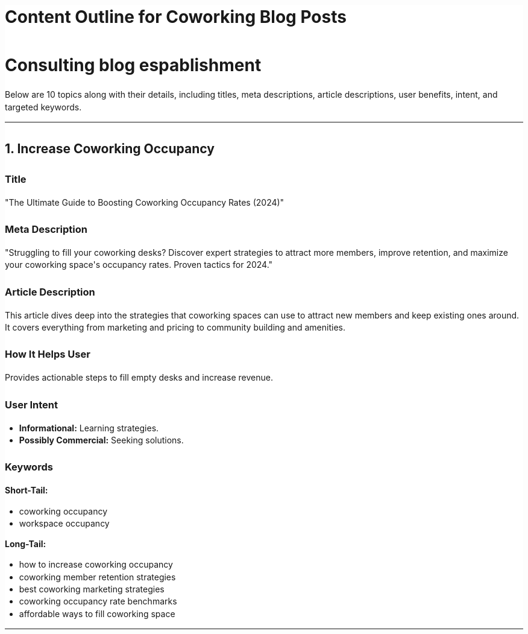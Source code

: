 # Content Outline for Coworking Blog Posts

# Consulting blog espablishment
Below are 10 topics along with their details, including titles, meta descriptions, article descriptions, user benefits, intent, and targeted keywords.

---

## 1. Increase Coworking Occupancy

### Title

"The Ultimate Guide to Boosting Coworking Occupancy Rates (2024)"

### Meta Description

"Struggling to fill your coworking desks? Discover expert strategies to attract more members, improve retention, and maximize your coworking space's occupancy rates. Proven tactics for 2024."

### Article Description

This article dives deep into the strategies that coworking spaces can use to attract new members and keep existing ones around. It covers everything from marketing and pricing to community building and amenities.

### How It Helps User

Provides actionable steps to fill empty desks and increase revenue.

### User Intent

- **Informational:** Learning strategies.
- **Possibly Commercial:** Seeking solutions.

### Keywords

**Short-Tail:**

- coworking occupancy
- workspace occupancy

**Long-Tail:**

- how to increase coworking occupancy
- coworking member retention strategies
- best coworking marketing strategies
- coworking occupancy rate benchmarks
- affordable ways to fill coworking space

---
